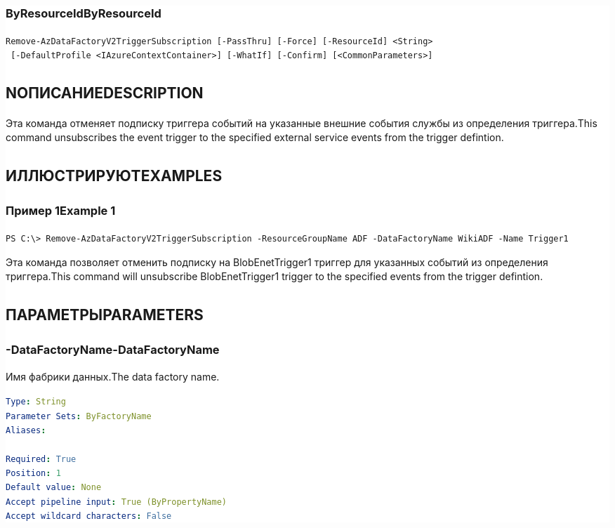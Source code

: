 ### <span data-ttu-id="0fbd2-107">ByResourceId</span><span class="sxs-lookup"><span data-stu-id="0fbd2-107">ByResourceId</span></span>
```
Remove-AzDataFactoryV2TriggerSubscription [-PassThru] [-Force] [-ResourceId] <String>
 [-DefaultProfile <IAzureContextContainer>] [-WhatIf] [-Confirm] [<CommonParameters>]
```

## <span data-ttu-id="0fbd2-108">NОПИСАНИЕ</span><span class="sxs-lookup"><span data-stu-id="0fbd2-108">DESCRIPTION</span></span>
<span data-ttu-id="0fbd2-109">Эта команда отменяет подписку триггера событий на указанные внешние события службы из определения триггера.</span><span class="sxs-lookup"><span data-stu-id="0fbd2-109">This command unsubscribes the event trigger to the specified external service events from the trigger defintion.</span></span>

## <span data-ttu-id="0fbd2-110">ИЛЛЮСТРИРУЮТ</span><span class="sxs-lookup"><span data-stu-id="0fbd2-110">EXAMPLES</span></span>

### <span data-ttu-id="0fbd2-111">Пример 1</span><span class="sxs-lookup"><span data-stu-id="0fbd2-111">Example 1</span></span>
```
PS C:\> Remove-AzDataFactoryV2TriggerSubscription -ResourceGroupName ADF -DataFactoryName WikiADF -Name Trigger1
```

<span data-ttu-id="0fbd2-112">Эта команда позволяет отменить подписку на BlobEnetTrigger1 триггер для указанных событий из определения триггера.</span><span class="sxs-lookup"><span data-stu-id="0fbd2-112">This command will unsubscribe BlobEnetTrigger1 trigger to the specified events from the trigger defintion.</span></span>

## <span data-ttu-id="0fbd2-113">ПАРАМЕТРЫ</span><span class="sxs-lookup"><span data-stu-id="0fbd2-113">PARAMETERS</span></span>

### <span data-ttu-id="0fbd2-114">-DataFactoryName</span><span class="sxs-lookup"><span data-stu-id="0fbd2-114">-DataFactoryName</span></span>
<span data-ttu-id="0fbd2-115">Имя фабрики данных.</span><span class="sxs-lookup"><span data-stu-id="0fbd2-115">The data factory name.</span></span>

```yaml
Type: String
Parameter Sets: ByFactoryName
Aliases: 

Required: True
Position: 1
Default value: None
Accept pipeline input: True (ByPropertyName)
Accept wildcard characters: False
```
